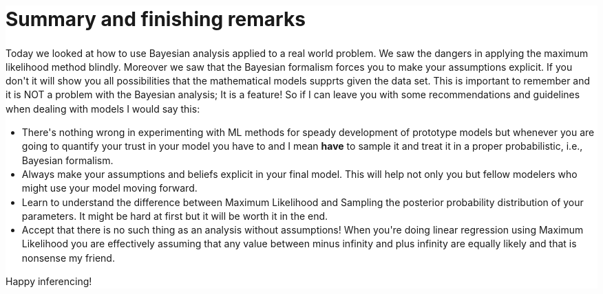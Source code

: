 # Summary and finishing remarks
 
Today we looked at how to use Bayesian analysis applied to a real world problem. We saw the dangers in applying the maximum likelihood method blindly. Moreover we saw that the Bayesian formalism forces you to make your assumptions explicit. If you don't it will show you all possibilities that the mathematical models supprts given the data set. This is important to remember and it is NOT a problem with the Bayesian analysis; It is a feature! So if I can leave you with some recommendations and guidelines when dealing with models I would say this:
 
* There's nothing wrong in experimenting with ML methods for speady development of prototype models but whenever you are going to quantify your trust in your model you have to and I mean **have** to sample it and treat it in a proper probabilistic, i.e., Bayesian formalism.
* Always make your assumptions and beliefs explicit in your final model. This will help not only you but fellow modelers who might use your model moving forward.
* Learn to understand the difference between Maximum Likelihood and Sampling the posterior probability distribution of your parameters. It might be hard at first but it will be worth it in the end.
* Accept that there is no such thing as an analysis without assumptions! When you're doing linear regression using Maximum Likelihood you are effectively assuming that any value between minus infinity and plus infinity are equally likely and that is nonsense my friend.
 
Happy inferencing!
 
